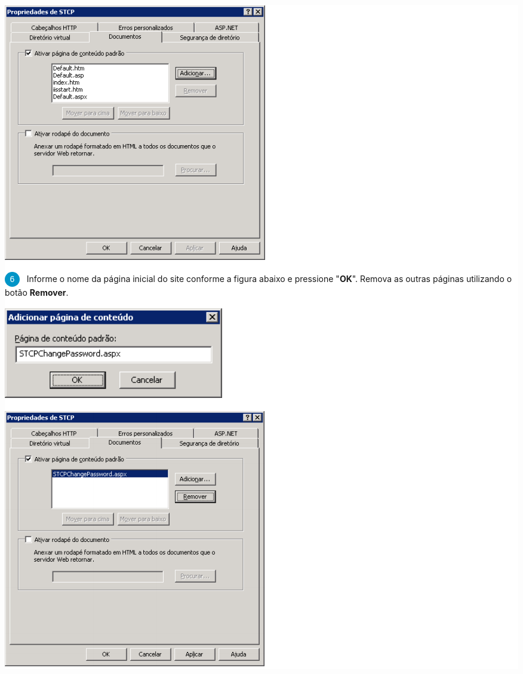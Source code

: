 ![](img12.png)

<span style="display:inline-block; width: 25px; height: 25px; border-radius: 50%; background-color: #0095C7; color: white; text-align: center; line-height: 25px; font-size: 14px; font-family: Arial;">6</span> &nbsp; Informe o nome da página inicial do site conforme a figura abaixo e pressione "**OK**". Remova as outras páginas utilizando o botão **Remover**.

![](img13.png)

![](img14.png)
